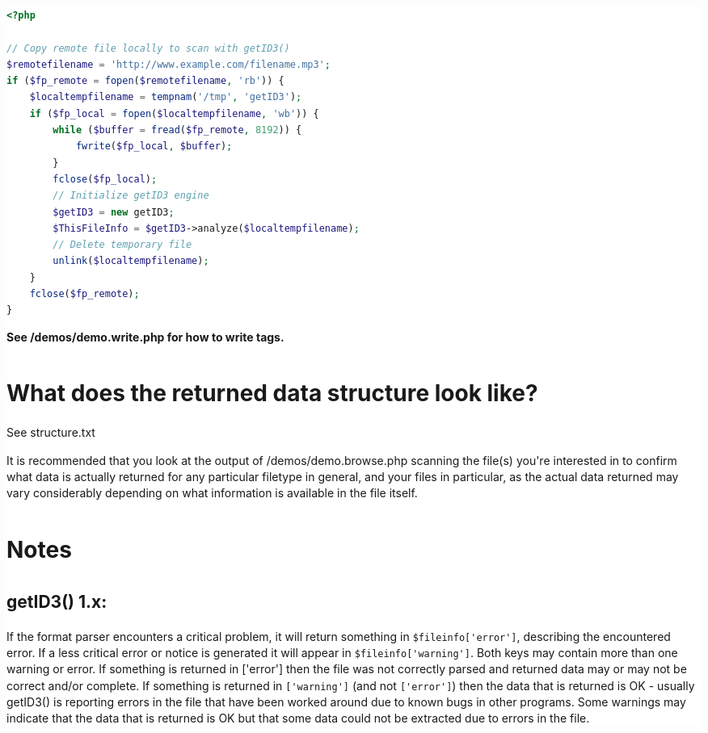 ``` php
<?php

// Copy remote file locally to scan with getID3()
$remotefilename = 'http://www.example.com/filename.mp3';
if ($fp_remote = fopen($remotefilename, 'rb')) {
    $localtempfilename = tempnam('/tmp', 'getID3');
    if ($fp_local = fopen($localtempfilename, 'wb')) {
        while ($buffer = fread($fp_remote, 8192)) {
            fwrite($fp_local, $buffer);
        }
        fclose($fp_local);
        // Initialize getID3 engine
        $getID3 = new getID3;
        $ThisFileInfo = $getID3->analyze($localtempfilename);
        // Delete temporary file
        unlink($localtempfilename);
    }
    fclose($fp_remote);
}

```


**See /demos/demo.write.php for how to write tags.**

What does the returned data structure look like?
===

See structure.txt

It is recommended that you look at the output of
/demos/demo.browse.php scanning the file(s) you're interested in to
confirm what data is actually returned for any particular filetype in
general, and your files in particular, as the actual data returned
may vary considerably depending on what information is available in
the file itself.



Notes
===

getID3() 1.x:
---
If the format parser encounters a critical problem, it will return
something in `$fileinfo['error']`, describing the encountered error. If
a less critical error or notice is generated it will appear in
`$fileinfo['warning']`. Both keys may contain more than one warning or
error. If something is returned in ['error'] then the file was not
correctly parsed and returned data may or may not be correct and/or
complete. If something is returned in `['warning']` (and not `['error']`)
then the data that is returned is OK - usually getID3() is reporting
errors in the file that have been worked around due to known bugs in
other programs. Some warnings may indicate that the data that is
returned is OK but that some data could not be extracted due to
errors in the file.
